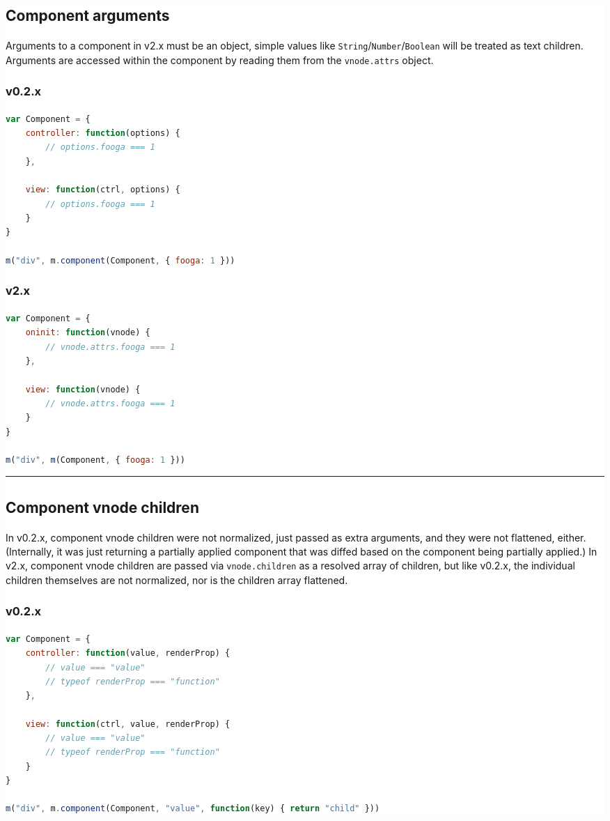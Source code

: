 
## Component arguments

Arguments to a component in v2.x must be an object, simple values like `String`/`Number`/`Boolean` will be treated as text children. Arguments are accessed within the component by reading them from the `vnode.attrs` object.

### v0.2.x

```javascript
var Component = {
	controller: function(options) {
		// options.fooga === 1
	},

	view: function(ctrl, options) {
		// options.fooga === 1
	}
}

m("div", m.component(Component, { fooga: 1 }))
```

### v2.x

```javascript
var Component = {
	oninit: function(vnode) {
		// vnode.attrs.fooga === 1
	},

	view: function(vnode) {
		// vnode.attrs.fooga === 1
	}
}

m("div", m(Component, { fooga: 1 }))
```

---

## Component vnode children

In v0.2.x, component vnode children were not normalized, just passed as extra arguments, and they were not flattened, either. (Internally, it was just returning a partially applied component that was diffed based on the component being partially applied.) In v2.x, component vnode children are passed via `vnode.children` as a resolved array of children, but like v0.2.x, the individual children themselves are not normalized, nor is the children array flattened.

### v0.2.x

```javascript
var Component = {
	controller: function(value, renderProp) {
		// value === "value"
		// typeof renderProp === "function"
	},

	view: function(ctrl, value, renderProp) {
		// value === "value"
		// typeof renderProp === "function"
	}
}

m("div", m.component(Component, "value", function(key) { return "child" }))
```